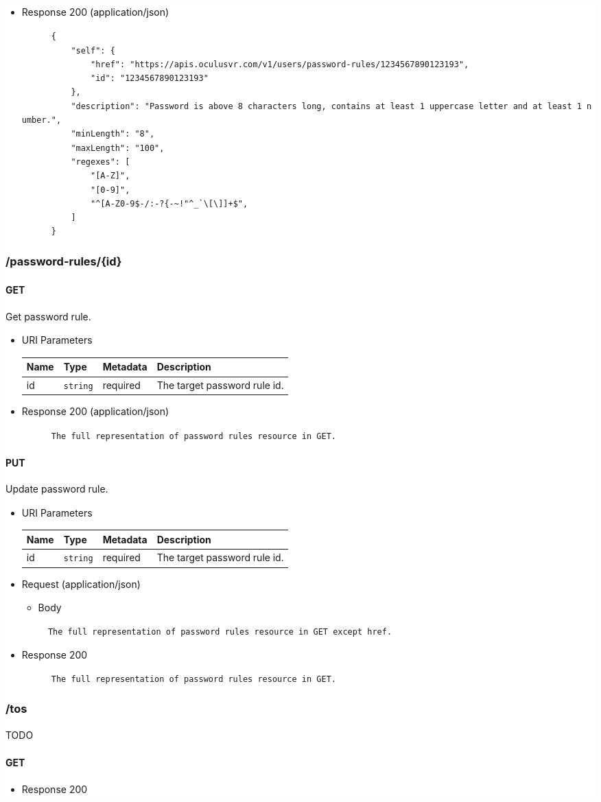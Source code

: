 + Response 200 (application/json)

            {
                "self": {
                    "href": "https://apis.oculusvr.com/v1/users/password-rules/1234567890123193",
                    "id": "1234567890123193"
                },
                "description": "Password is above 8 characters long, contains at least 1 uppercase letter and at least 1 number.",
                "minLength": "8",
                "maxLength": "100",
                "regexes": [
                    "[A-Z]",
                    "[0-9]",
                    "^[A-Z0-9$-/:-?{-~!"^_`\[\]]+$",
                ]
            }

### /password-rules/{id}

#### GET
Get password rule.

+ URI Parameters

    | Name | Type     | Metadata | Description
    |------|----------|----------|-------------
    | id  | `string` | required | The target password rule id.

      
+ Response 200 (application/json)
        
            The full representation of password rules resource in GET.


#### PUT
Update password rule.

+ URI Parameters

    | Name | Type     | Metadata | Description
    |------|----------|----------|-------------
    | id  | `string` | required | The target password rule id.

+ Request (application/json)

    + Body

            The full representation of password rules resource in GET except href.

+ Response 200
        
            The full representation of password rules resource in GET.

### /tos
TODO

#### GET

+ Response 200

